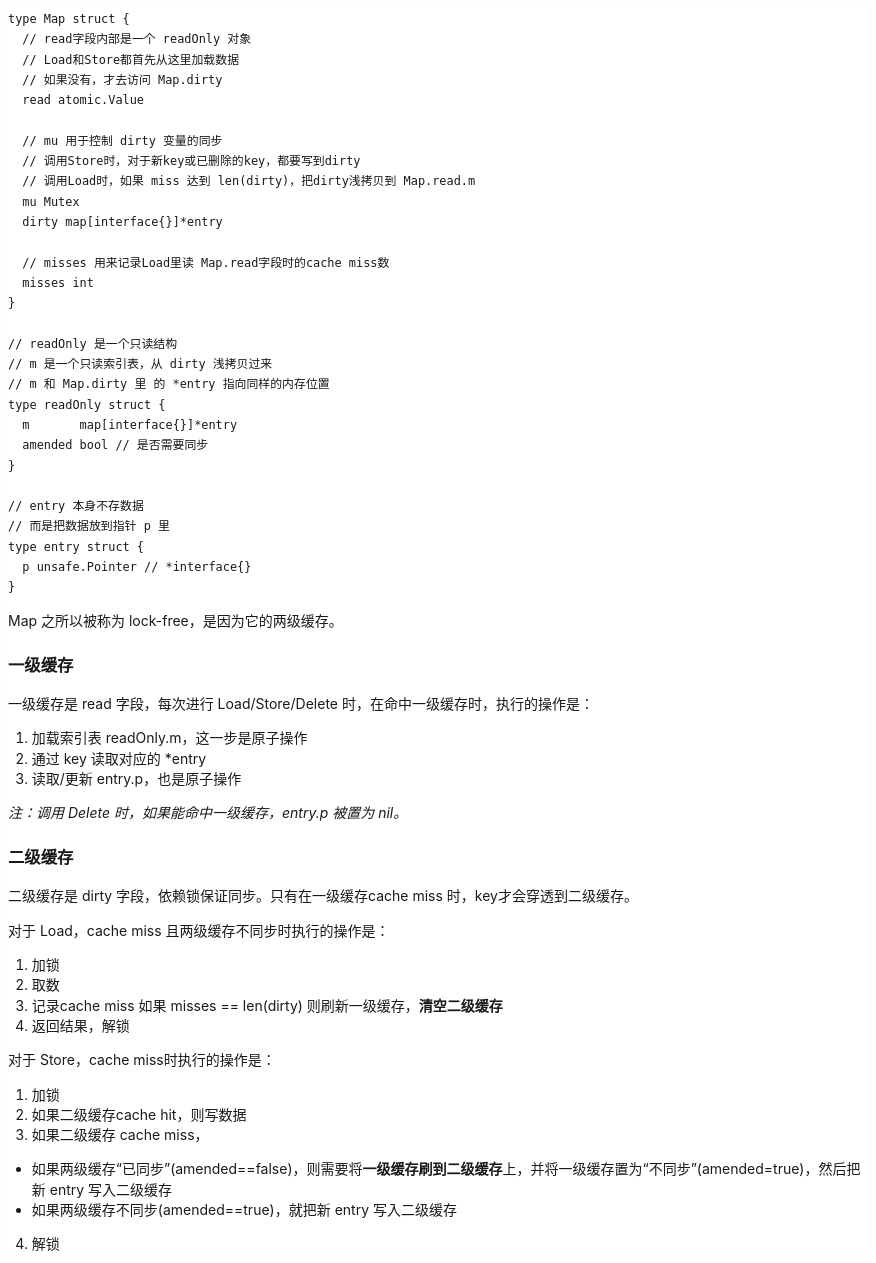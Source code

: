 ```golang
type Map struct {
  // read字段内部是一个 readOnly 对象
  // Load和Store都首先从这里加载数据
  // 如果没有，才去访问 Map.dirty
  read atomic.Value

  // mu 用于控制 dirty 变量的同步
  // 调用Store时，对于新key或已删除的key，都要写到dirty
  // 调用Load时，如果 miss 达到 len(dirty)，把dirty浅拷贝到 Map.read.m
  mu Mutex 
  dirty map[interface{}]*entry

  // misses 用来记录Load里读 Map.read字段时的cache miss数
  misses int
}

// readOnly 是一个只读结构
// m 是一个只读索引表，从 dirty 浅拷贝过来
// m 和 Map.dirty 里 的 *entry 指向同样的内存位置
type readOnly struct {
  m       map[interface{}]*entry
  amended bool // 是否需要同步
}

// entry 本身不存数据
// 而是把数据放到指针 p 里
type entry struct {
  p unsafe.Pointer // *interface{}
}
```

Map 之所以被称为 lock-free，是因为它的两级缓存。

### 一级缓存

一级缓存是 read 字段，每次进行 Load/Store/Delete 时，在命中一级缓存时，执行的操作是：
1. 加载索引表 readOnly.m，这一步是原子操作
2. 通过 key 读取对应的 *entry
3. 读取/更新 entry.p，也是原子操作

*注：调用 Delete 时，如果能命中一级缓存，entry.p 被置为 nil。*

### 二级缓存

二级缓存是 dirty 字段，依赖锁保证同步。只有在一级缓存cache miss 时，key才会穿透到二级缓存。

对于 Load，cache miss 且两级缓存不同步时执行的操作是：
1. 加锁
2. 取数
3. 记录cache miss 如果 misses == len(dirty) 则刷新一级缓存，**清空二级缓存**
4. 返回结果，解锁

对于 Store，cache miss时执行的操作是：
1. 加锁
2. 如果二级缓存cache hit，则写数据
3. 如果二级缓存 cache miss，
  - 如果两级缓存“已同步”(amended==false)，则需要将**一级缓存刷到二级缓存**上，并将一级缓存置为“不同步”(amended=true)，然后把新 entry 写入二级缓存
  - 如果两级缓存不同步(amended==true)，就把新 entry 写入二级缓存
4. 解锁
